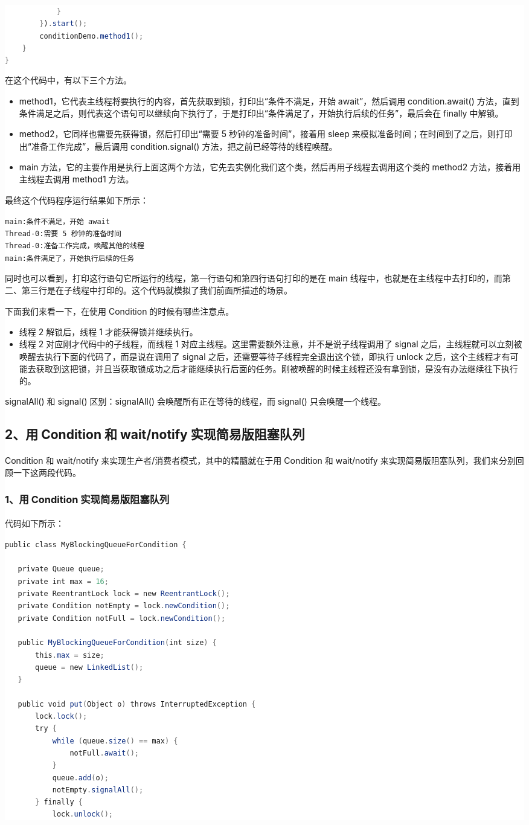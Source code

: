 ```java
            }
        }).start();
        conditionDemo.method1();
    }
}
```

在这个代码中，有以下三个方法。

- method1，它代表主线程将要执行的内容，首先获取到锁，打印出“条件不满足，开始 await”，然后调用 condition.await() 方法，直到条件满足之后，则代表这个语句可以继续向下执行了，于是打印出“条件满足了，开始执行后续的任务”，最后会在 finally 中解锁。

- method2，它同样也需要先获得锁，然后打印出“需要 5 秒钟的准备时间”，接着用 sleep 来模拟准备时间；在时间到了之后，则打印出“准备工作完成”，最后调用 condition.signal() 方法，把之前已经等待的线程唤醒。

- main 方法，它的主要作用是执行上面这两个方法，它先去实例化我们这个类，然后再用子线程去调用这个类的 method2 方法，接着用主线程去调用 method1 方法。

最终这个代码程序运行结果如下所示：

```
main:条件不满足，开始 await
Thread-0:需要 5 秒钟的准备时间
Thread-0:准备工作完成，唤醒其他的线程
main:条件满足了，开始执行后续的任务
```

同时也可以看到，打印这行语句它所运行的线程，第一行语句和第四行语句打印的是在 main 线程中，也就是在主线程中去打印的，而第二、第三行是在子线程中打印的。这个代码就模拟了我们前面所描述的场景。


下面我们来看一下，在使用 Condition 的时候有哪些注意点。

- 线程 2 解锁后，线程 1 才能获得锁并继续执行。
- 线程 2 对应刚才代码中的子线程，而线程 1 对应主线程。这里需要额外注意，并不是说子线程调用了 signal 之后，主线程就可以立刻被唤醒去执行下面的代码了，而是说在调用了 signal 之后，还需要等待子线程完全退出这个锁，即执行 unlock 之后，这个主线程才有可能去获取到这把锁，并且当获取锁成功之后才能继续执行后面的任务。刚被唤醒的时候主线程还没有拿到锁，是没有办法继续往下执行的。

signalAll() 和 signal() 区别：signalAll() 会唤醒所有正在等待的线程，而 signal() 只会唤醒一个线程。

## 2、用 Condition 和 wait/notify 实现简易版阻塞队列

Condition 和 wait/notify 来实现生产者/消费者模式，其中的精髓就在于用 Condition 和 wait/notify 来实现简易版阻塞队列，我们来分别回顾一下这两段代码。

### 1、用 Condition 实现简易版阻塞队列

代码如下所示：

```java
public class MyBlockingQueueForCondition {
 
   private Queue queue;
   private int max = 16;
   private ReentrantLock lock = new ReentrantLock();
   private Condition notEmpty = lock.newCondition();
   private Condition notFull = lock.newCondition();
 
   public MyBlockingQueueForCondition(int size) {
       this.max = size;
       queue = new LinkedList();
   }
 
   public void put(Object o) throws InterruptedException {
       lock.lock();
       try {
           while (queue.size() == max) {
               notFull.await();
           }
           queue.add(o);
           notEmpty.signalAll();
       } finally {
           lock.unlock();
```